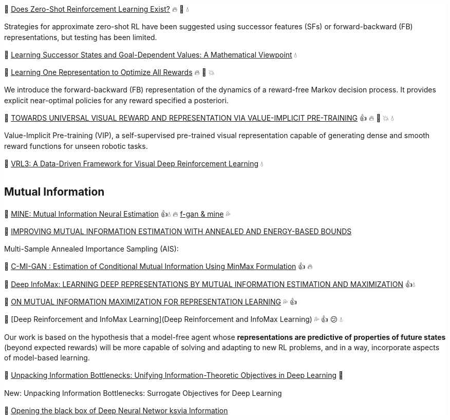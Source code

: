 🔹 [Does Zero-Shot Reinforcement Learning Exist?](https://arxiv.org/pdf/2209.14935.pdf) :fire: 🌋 💧 

Strategies for approximate zero-shot RL have been suggested using successor features (SFs) or forward-backward (FB) representations, but testing has been limited.

🔹 [Learning Successor States and Goal-Dependent Values: A Mathematical Viewpoint](https://arxiv.org/pdf/2101.07123.pdf) 💧 

🔹 [Learning One Representation to Optimize All Rewards](https://arxiv.org/pdf/2103.07945.pdf) :fire: 🌋 :boom: 

We introduce the forward-backward (FB) representation of the dynamics of a reward-free Markov decision process. It provides explicit near-optimal policies for any reward specified a posteriori.

🔹 [TOWARDS UNIVERSAL VISUAL REWARD AND REPRESENTATION VIA VALUE-IMPLICIT PRE-TRAINING](https://openreview.net/pdf?id=YJ7o2wetJ2) :+1: :fire: 🌋 :boom: 💧 

Value-Implicit Pre-training (VIP), a self-supervised pre-trained visual representation capable of generating dense and smooth reward functions for unseen robotic tasks.

🔹 [VRL3: A Data-Driven Framework for Visual Deep Reinforcement Learning](https://arxiv.org/pdf/2202.10324.pdf) 💧 





<a name="anchor-MI"></a>

## Mutual Information  

  🔹 [MINE: Mutual Information Neural Estimation](https://arxiv.org/pdf/1801.04062.pdf) :+1::droplet:  :fire:     [f-gan & mine](https://zhuanlan.zhihu.com/p/151256189) :sweat_drops:

🔹 [IMPROVING MUTUAL INFORMATION ESTIMATION WITH ANNEALED AND ENERGY-BASED BOUNDS](https://openreview.net/pdf?id=T0B9AoM_bFg)

Multi-Sample Annealed Importance Sampling (AIS):

  🔹 [C-MI-GAN : Estimation of Conditional Mutual Information Using MinMax Formulation](https://arxiv.org/pdf/2005.08226.pdf) :+1: :fire:  ​ ​

  🔹 [Deep InfoMax: LEARNING DEEP REPRESENTATIONS BY MUTUAL INFORMATION ESTIMATION AND MAXIMIZATION](https://arxiv.org/pdf/1808.06670.pdf) :+1::droplet: ​  

  🔹 [ON MUTUAL INFORMATION MAXIMIZATION FOR REPRESENTATION LEARNING](https://arxiv.org/pdf/1907.13625.pdf) :sweat_drops: :+1:  ​

  🔹 [Deep Reinforcement and InfoMax Learning](Deep Reinforcement and InfoMax Learning) :sweat_drops: :+1: :confused: :droplet:

  Our work is based on the hypothesis that a model-free agent whose **representations are predictive of properties of future states** (beyond expected rewards) will be more capable of solving and adapting to new RL problems, and in a way, incorporate aspects of model-based learning.

  🔹 [Unpacking Information Bottlenecks: Unifying Information-Theoretic Objectives in Deep Learning](https://arxiv.org/pdf/2003.12537.pdf) :volcano:

  New: Unpacking Information Bottlenecks: Surrogate Objectives for Deep Learning

  🔹 [Opening the black box of Deep Neural Networ ksvia Information](https://arxiv.org/pdf/1703.00810.pdf)
